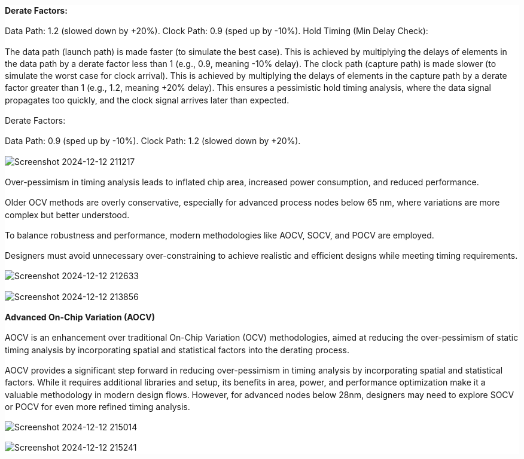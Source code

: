 **Derate Factors:**

Data Path: 1.2 (slowed down by +20%).
Clock Path: 0.9 (sped up by -10%).
Hold Timing (Min Delay Check):

The data path (launch path) is made faster (to simulate the best case).
This is achieved by multiplying the delays of elements in the data path by a derate factor less than 1 (e.g., 0.9, meaning -10% delay).
The clock path (capture path) is made slower (to simulate the worst case for clock arrival).
This is achieved by multiplying the delays of elements in the capture path by a derate factor greater than 1 (e.g., 1.2, meaning +20% delay).
This ensures a pessimistic hold timing analysis, where the data signal propagates too quickly, and the clock signal arrives later than expected.

Derate Factors:

Data Path: 0.9 (sped up by -10%).
Clock Path: 1.2 (slowed down by +20%).


![Screenshot 2024-12-12 211217](https://github.com/user-attachments/assets/f781a1a1-37d5-4fa7-ba83-2c6de0e03808)

Over-pessimism in timing analysis leads to inflated chip area, increased power consumption, and reduced performance.

Older OCV methods are overly conservative, especially for advanced process nodes below 65 nm, where variations are more complex but better understood.

To balance robustness and performance, modern methodologies like AOCV, SOCV, and POCV are employed.

Designers must avoid unnecessary over-constraining to achieve realistic and efficient designs while meeting timing requirements.


![Screenshot 2024-12-12 212633](https://github.com/user-attachments/assets/b8b8baf5-aad3-4f73-8de4-1d75af8657a3)


![Screenshot 2024-12-12 213856](https://github.com/user-attachments/assets/5255c95b-5d1e-4849-aebe-287819be3d7e)

**Advanced On-Chip Variation (AOCV)**

AOCV is an enhancement over traditional On-Chip Variation (OCV) methodologies, aimed at reducing the over-pessimism of static timing analysis by incorporating spatial and statistical factors into the derating process.

AOCV provides a significant step forward in reducing over-pessimism in timing analysis by incorporating spatial and statistical factors. While it requires additional libraries and setup, its benefits in area, power, and performance optimization make it a valuable methodology in modern design flows. However, for advanced nodes below 28nm, designers may need to explore SOCV or POCV for even more refined timing analysis.


![Screenshot 2024-12-12 215014](https://github.com/user-attachments/assets/fd836775-d46d-45e8-a734-d55d879c1969)


![Screenshot 2024-12-12 215241](https://github.com/user-attachments/assets/1bf47b91-8e64-4ed6-ba5a-f83406b544ae)
